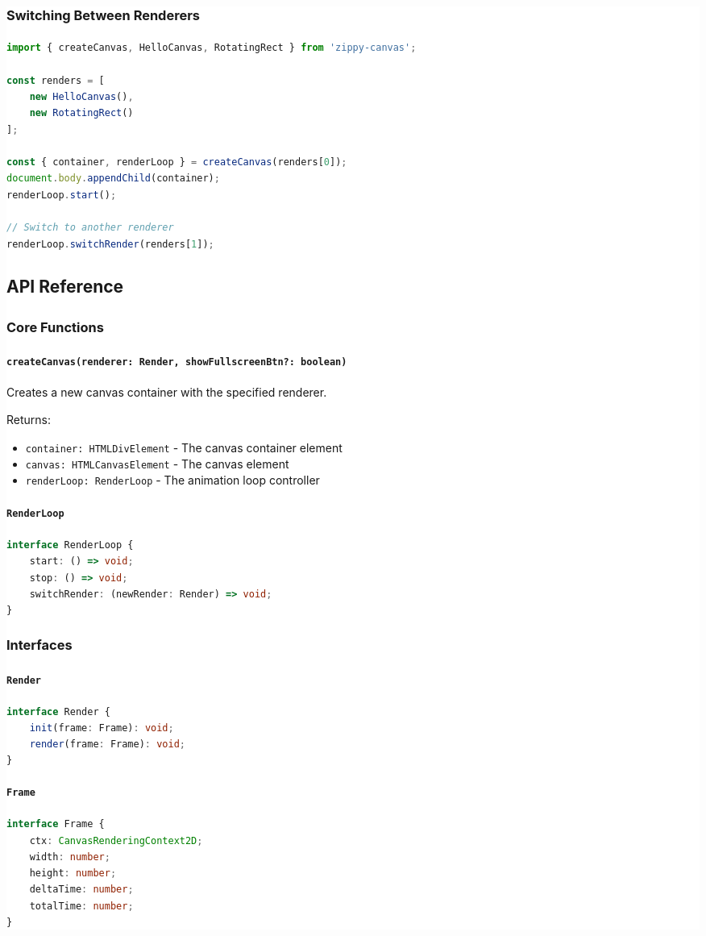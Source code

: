 ### Switching Between Renderers

```typescript
import { createCanvas, HelloCanvas, RotatingRect } from 'zippy-canvas';

const renders = [
    new HelloCanvas(),
    new RotatingRect()
];

const { container, renderLoop } = createCanvas(renders[0]);
document.body.appendChild(container);
renderLoop.start();

// Switch to another renderer
renderLoop.switchRender(renders[1]);
```

## API Reference

### Core Functions

#### `createCanvas(renderer: Render, showFullscreenBtn?: boolean)`
Creates a new canvas container with the specified renderer.

Returns:
- `container: HTMLDivElement` - The canvas container element
- `canvas: HTMLCanvasElement` - The canvas element
- `renderLoop: RenderLoop` - The animation loop controller

#### `RenderLoop`
```typescript
interface RenderLoop {
    start: () => void;
    stop: () => void;
    switchRender: (newRender: Render) => void;
}
```

### Interfaces

#### `Render`
```typescript
interface Render {
    init(frame: Frame): void;
    render(frame: Frame): void;
}
```

#### `Frame`
```typescript
interface Frame {
    ctx: CanvasRenderingContext2D;
    width: number;
    height: number;
    deltaTime: number;
    totalTime: number;
}
```
